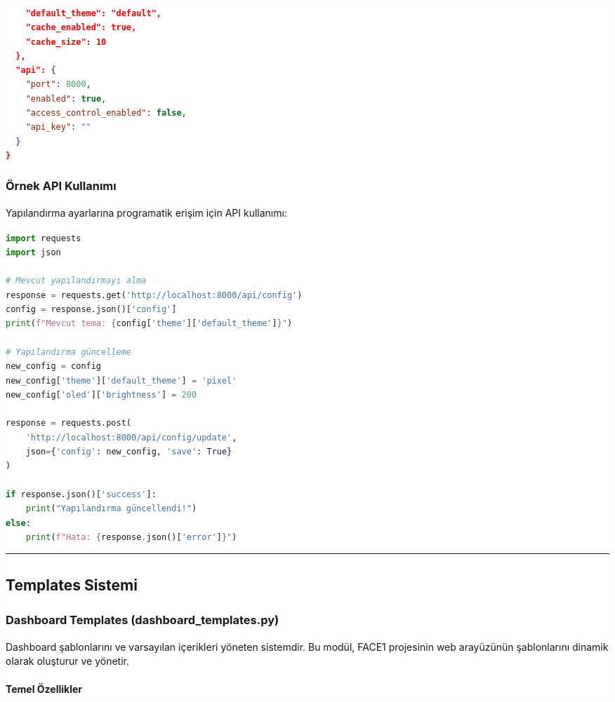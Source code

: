 ```json
    "default_theme": "default",
    "cache_enabled": true,
    "cache_size": 10
  },
  "api": {
    "port": 8000,
    "enabled": true,
    "access_control_enabled": false,
    "api_key": ""
  }
}
```

### Örnek API Kullanımı

Yapılandırma ayarlarına programatik erişim için API kullanımı:

```python
import requests
import json

# Mevcut yapılandırmayı alma
response = requests.get('http://localhost:8000/api/config')
config = response.json()['config']
print(f"Mevcut tema: {config['theme']['default_theme']}")

# Yapılandırma güncelleme
new_config = config
new_config['theme']['default_theme'] = 'pixel'
new_config['oled']['brightness'] = 200

response = requests.post(
    'http://localhost:8000/api/config/update',
    json={'config': new_config, 'save': True}
)

if response.json()['success']:
    print("Yapılandırma güncellendi!")
else:
    print(f"Hata: {response.json()['error']}")
```

---
## Templates Sistemi

### Dashboard Templates (dashboard_templates.py)

Dashboard şablonlarını ve varsayılan içerikleri yöneten sistemdir. Bu modül, FACE1 projesinin web arayüzünün şablonlarını dinamik olarak oluşturur ve yönetir.

#### Temel Özellikler
